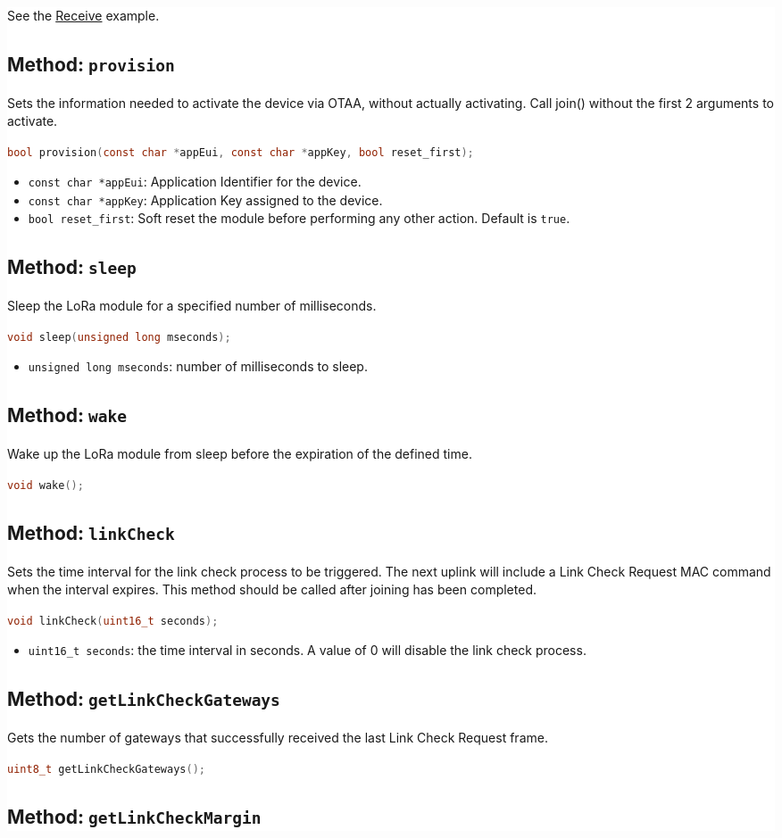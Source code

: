 See the [Receive](https://github.com/TheThingsNetwork/arduino-device-lib/blob/master/examples/Receive/Receive.ino) example.

## Method: `provision`

Sets the information needed to activate the device via OTAA, without actually activating. Call join() without the first 2 arguments to activate.

```c
bool provision(const char *appEui, const char *appKey, bool reset_first);
```

- `const char *appEui`: Application Identifier for the device.
- `const char *appKey`: Application Key assigned to the device.
- `bool reset_first`: Soft reset the module before performing any other action. Default is `true`.

## Method: `sleep`

Sleep the LoRa module for a specified number of milliseconds.

```c
void sleep(unsigned long mseconds);
```

- `unsigned long mseconds`: number of milliseconds to sleep.

## Method: `wake`

Wake up the LoRa module from sleep before the expiration of the defined time.

```c
void wake();
```

## Method: `linkCheck`

Sets the time interval for the link check process to be triggered. The next uplink will include a Link Check Request MAC command when the interval expires. This method should be called after joining has been completed.

```c
void linkCheck(uint16_t seconds);
```

- `uint16_t seconds`: the time interval in seconds. A value of 0 will disable the link check process.

## Method: `getLinkCheckGateways`

Gets the number of gateways that successfully received the last Link Check Request frame.

```c
uint8_t getLinkCheckGateways();
```

## Method: `getLinkCheckMargin`
